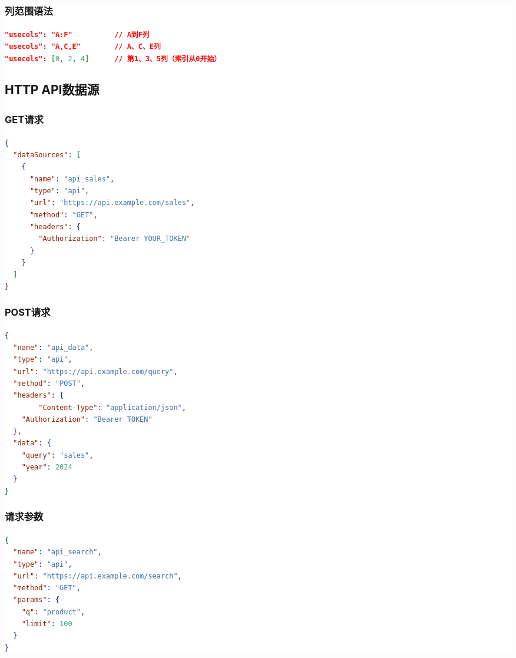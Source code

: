 ### 列范围语法

```json
"usecols": "A:F"          // A到F列
"usecols": "A,C,E"        // A、C、E列
"usecols": [0, 2, 4]      // 第1、3、5列（索引从0开始）
```

## HTTP API数据源

### GET请求

```json
{
  "dataSources": [
    {
      "name": "api_sales",
      "type": "api",
      "url": "https://api.example.com/sales",
      "method": "GET",
      "headers": {
        "Authorization": "Bearer YOUR_TOKEN"
      }
    }
  ]
}
```

### POST请求

```json
{
  "name": "api_data",
  "type": "api",
  "url": "https://api.example.com/query",
  "method": "POST",
  "headers": {
        "Content-Type": "application/json",
    "Authorization": "Bearer TOKEN"
  },
  "data": {
    "query": "sales",
    "year": 2024
  }
}
```

### 请求参数

```json
{
  "name": "api_search",
  "type": "api",
  "url": "https://api.example.com/search",
  "method": "GET",
  "params": {
    "q": "product",
    "limit": 100
  }
}
```
